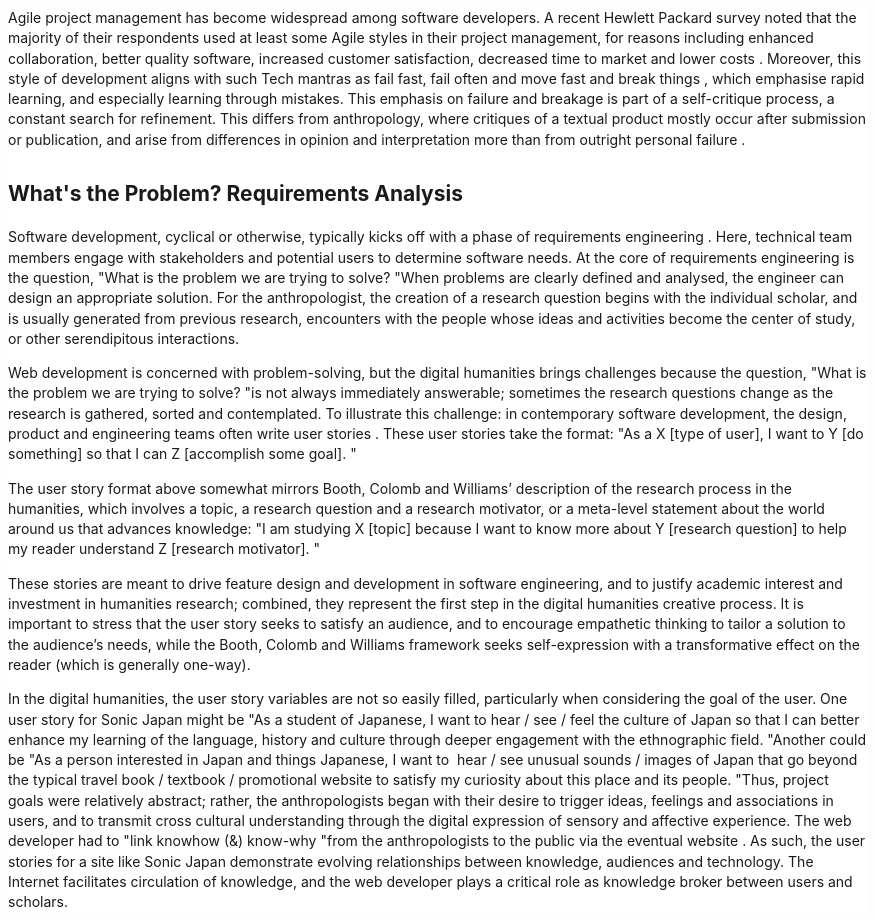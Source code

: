 Agile project management has become widespread among software developers. A recent Hewlett Packard survey noted that the majority of their respondents used at least some Agile styles in their project management, for reasons including enhanced collaboration, better quality software, increased customer satisfaction, decreased time to market and lower costs . Moreover, this style of development aligns with such Tech mantras as fail fast, fail often and move fast and break things , which emphasise rapid learning, and especially learning through mistakes. This emphasis on failure and breakage is part of a self-critique process, a constant search for refinement. This differs from anthropology, where critiques of a textual product mostly occur after submission or publication, and arise from differences in opinion and interpretation more than from outright personal failure . 


## What's the Problem? Requirements Analysis 


Software development, cyclical or otherwise, typically kicks off with a phase of requirements engineering . Here, technical team members engage with stakeholders and potential users to determine software needs. At the core of requirements engineering is the question, "What is the problem we are trying to solve? "When problems are clearly defined and analysed, the engineer can design an appropriate solution. For the anthropologist, the creation of a research question begins with the individual scholar, and is usually generated from previous research, encounters with the people whose ideas and activities become the center of study, or other serendipitous interactions. 

Web development is concerned with problem-solving, but the digital humanities brings challenges because the question, "What is the problem we are trying to solve? "is not always immediately answerable; sometimes the research questions change as the research is gathered, sorted and contemplated. To illustrate this challenge: in contemporary software development, the design, product and engineering teams often write user stories . These user stories take the format: "As a X [type of user], I want to Y [do something] so that I can Z [accomplish some goal]. "

The user story format above somewhat mirrors Booth, Colomb and Williams’ description of the research process in the humanities, which involves a topic, a research question and a research motivator, or a meta-level statement about the world around us that advances knowledge: "I am studying X [topic] because I want to know more about Y [research question] to help my reader understand Z [research motivator]. "

These stories are meant to drive feature design and development in software engineering, and to justify academic interest and investment in humanities research; combined, they represent the first step in the digital humanities creative process. It is important to stress that the user story seeks to satisfy an audience, and to encourage empathetic thinking to tailor a solution to the audience’s needs, while the Booth, Colomb and Williams framework seeks self-expression with a transformative effect on the reader (which is generally one-way). 

In the digital humanities, the user story variables are not so easily filled, particularly when considering the goal of the user. One user story for Sonic Japan might be "As a student of Japanese, I want to hear / see / feel the culture of Japan so that I can better enhance my learning of the language, history and culture through deeper engagement with the ethnographic field. "Another could be "As a person interested in Japan and things Japanese, I want to  hear / see unusual sounds / images of Japan that go beyond the typical travel book / textbook / promotional website to satisfy my curiosity about this place and its people. "Thus, project goals were relatively abstract; rather, the anthropologists began with their desire to trigger ideas, feelings and associations in users, and to transmit cross cultural understanding through the digital expression of sensory and affective experience. The web developer had to "link knowhow (&) know-why "from the anthropologists to the public via the eventual website . As such, the user stories for a site like Sonic Japan demonstrate evolving relationships between knowledge, audiences and technology. The Internet facilitates circulation of knowledge, and the web developer plays a critical role as knowledge broker between users and scholars. 


[^1]:  Note that the pronoun we is used throughout
[^2]:  The sound data was
[^3]:  This internship was initially for 12 weeks
[^4]:  See for example an audiophile’s interactive project:
[^5]:  See also: https://soundstudiesblog.com/